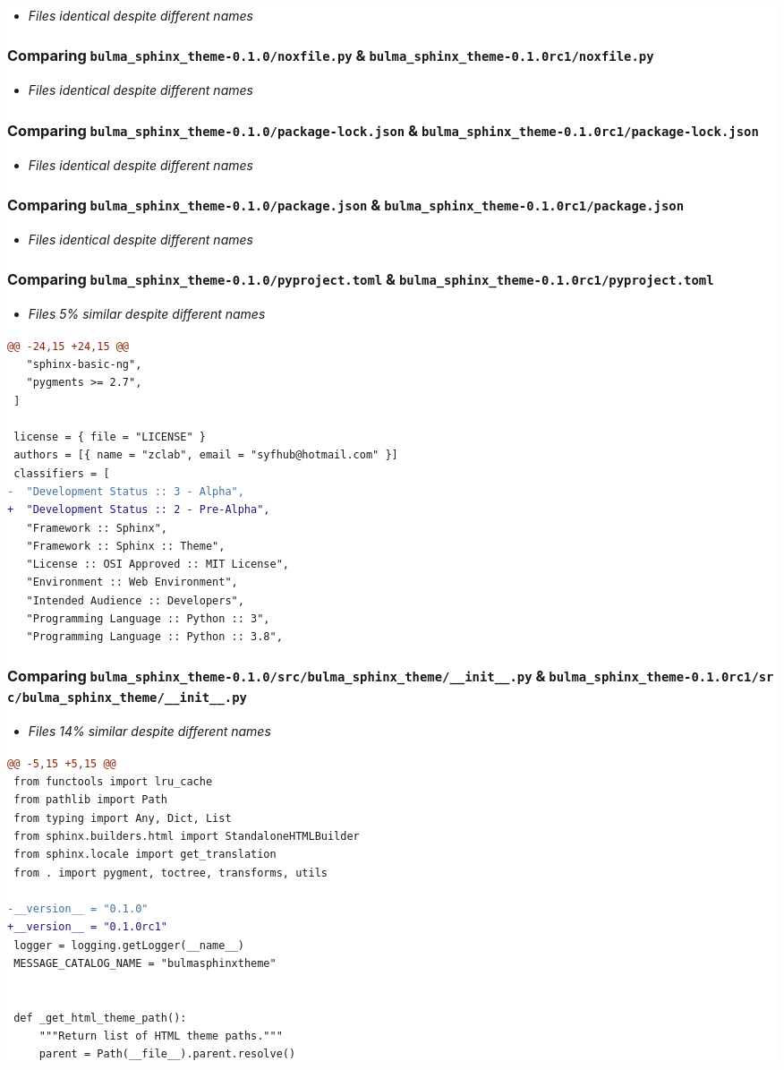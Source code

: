  * *Files identical despite different names*

### Comparing `bulma_sphinx_theme-0.1.0/noxfile.py` & `bulma_sphinx_theme-0.1.0rc1/noxfile.py`

 * *Files identical despite different names*

### Comparing `bulma_sphinx_theme-0.1.0/package-lock.json` & `bulma_sphinx_theme-0.1.0rc1/package-lock.json`

 * *Files identical despite different names*

### Comparing `bulma_sphinx_theme-0.1.0/package.json` & `bulma_sphinx_theme-0.1.0rc1/package.json`

 * *Files identical despite different names*

### Comparing `bulma_sphinx_theme-0.1.0/pyproject.toml` & `bulma_sphinx_theme-0.1.0rc1/pyproject.toml`

 * *Files 5% similar despite different names*

```diff
@@ -24,15 +24,15 @@
   "sphinx-basic-ng",
   "pygments >= 2.7",
 ]
 
 license = { file = "LICENSE" }
 authors = [{ name = "zclab", email = "syfhub@hotmail.com" }]
 classifiers = [
-  "Development Status :: 3 - Alpha",
+  "Development Status :: 2 - Pre-Alpha",
   "Framework :: Sphinx",
   "Framework :: Sphinx :: Theme",
   "License :: OSI Approved :: MIT License",
   "Environment :: Web Environment",
   "Intended Audience :: Developers",
   "Programming Language :: Python :: 3",
   "Programming Language :: Python :: 3.8",
```

### Comparing `bulma_sphinx_theme-0.1.0/src/bulma_sphinx_theme/__init__.py` & `bulma_sphinx_theme-0.1.0rc1/src/bulma_sphinx_theme/__init__.py`

 * *Files 14% similar despite different names*

```diff
@@ -5,15 +5,15 @@
 from functools import lru_cache
 from pathlib import Path
 from typing import Any, Dict, List
 from sphinx.builders.html import StandaloneHTMLBuilder
 from sphinx.locale import get_translation
 from . import pygment, toctree, transforms, utils
 
-__version__ = "0.1.0"
+__version__ = "0.1.0rc1"
 logger = logging.getLogger(__name__)
 MESSAGE_CATALOG_NAME = "bulmasphinxtheme"
 
 
 def _get_html_theme_path():
     """Return list of HTML theme paths."""
     parent = Path(__file__).parent.resolve()
```